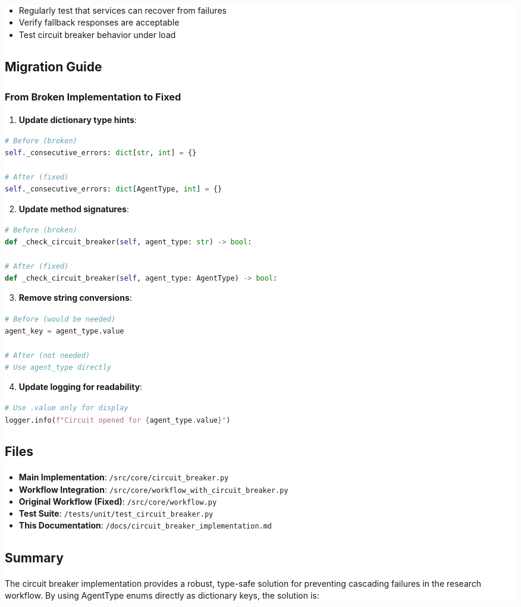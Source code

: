 - Regularly test that services can recover from failures
- Verify fallback responses are acceptable
- Test circuit breaker behavior under load

## Migration Guide

### From Broken Implementation to Fixed

1. **Update dictionary type hints**:
```python
# Before (broken)
self._consecutive_errors: dict[str, int] = {}

# After (fixed)
self._consecutive_errors: dict[AgentType, int] = {}
```

2. **Update method signatures**:
```python
# Before (broken)
def _check_circuit_breaker(self, agent_type: str) -> bool:

# After (fixed)
def _check_circuit_breaker(self, agent_type: AgentType) -> bool:
```

3. **Remove string conversions**:
```python
# Before (would be needed)
agent_key = agent_type.value

# After (not needed)
# Use agent_type directly
```

4. **Update logging for readability**:
```python
# Use .value only for display
logger.info(f"Circuit opened for {agent_type.value}")
```

## Files

- **Main Implementation**: `/src/core/circuit_breaker.py`
- **Workflow Integration**: `/src/core/workflow_with_circuit_breaker.py`
- **Original Workflow (Fixed)**: `/src/core/workflow.py`
- **Test Suite**: `/tests/unit/test_circuit_breaker.py`
- **This Documentation**: `/docs/circuit_breaker_implementation.md`

## Summary

The circuit breaker implementation provides a robust, type-safe solution for preventing cascading failures in the research workflow. By using AgentType enums directly as dictionary keys, the solution is:

